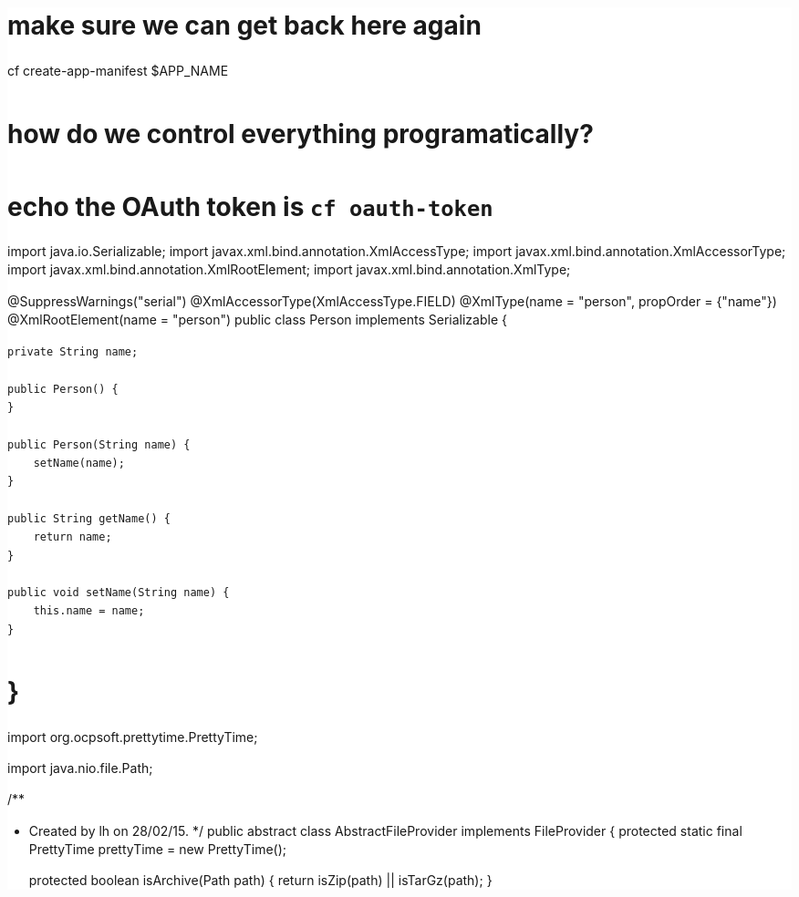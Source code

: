 # make sure we can get back here again
cf create-app-manifest $APP_NAME

# how do we control everything programatically?
echo the OAuth token is `cf oauth-token`
==============================================================================================================
import java.io.Serializable;
import javax.xml.bind.annotation.XmlAccessType;
import javax.xml.bind.annotation.XmlAccessorType;
import javax.xml.bind.annotation.XmlRootElement;
import javax.xml.bind.annotation.XmlType;

@SuppressWarnings("serial")
@XmlAccessorType(XmlAccessType.FIELD)
@XmlType(name = "person", propOrder = {"name"})
@XmlRootElement(name = "person")
public class Person implements Serializable {

    private String name;

    public Person() {
    }

    public Person(String name) {
        setName(name);
    }

    public String getName() {
        return name;
    }

    public void setName(String name) {
        this.name = name;
    }

}
==============================================================================================================
import org.ocpsoft.prettytime.PrettyTime;

import java.nio.file.Path;

/**
* Created by lh on 28/02/15.
*/
public abstract class AbstractFileProvider implements FileProvider {
    protected static final PrettyTime prettyTime = new PrettyTime();

    protected boolean isArchive(Path path) {
        return isZip(path) || isTarGz(path);
    }
